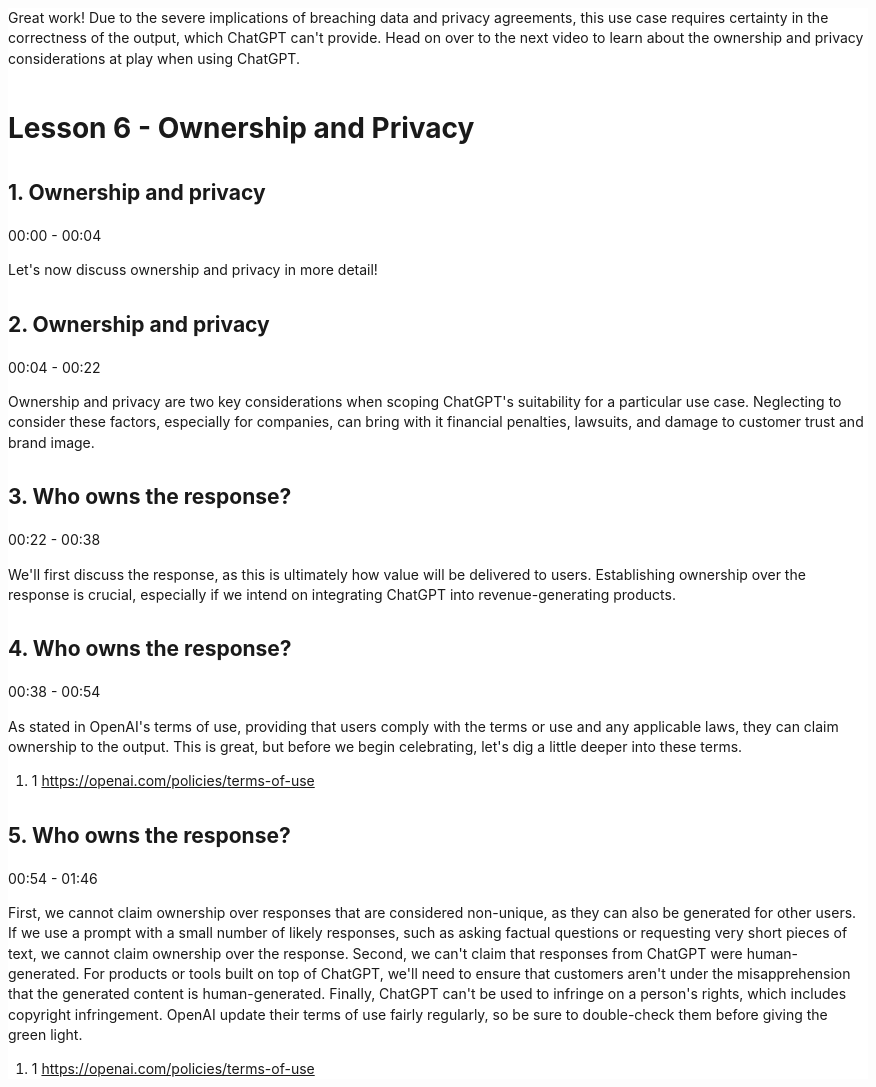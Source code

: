 Great work! Due to the severe implications of breaching data and privacy agreements, this use case requires certainty in the correctness of the output, which ChatGPT can't provide. Head on over to the next video to learn about the ownership and privacy considerations at play when using ChatGPT.

# Lesson 6 - Ownership and Privacy

## 1. Ownership and privacy

00:00 - 00:04

Let's now discuss ownership and privacy in more detail!

## 2. Ownership and privacy

00:04 - 00:22

Ownership and privacy are two key considerations when scoping ChatGPT's suitability for a particular use case. Neglecting to consider these factors, especially for companies, can bring with it financial penalties, lawsuits, and damage to customer trust and brand image.

## 3. Who owns the response?

00:22 - 00:38

We'll first discuss the response, as this is ultimately how value will be delivered to users. Establishing ownership over the response is crucial, especially if we intend on integrating ChatGPT into revenue-generating products.

## 4. Who owns the response?

00:38 - 00:54

As stated in OpenAI's terms of use, providing that users comply with the terms or use and any applicable laws, they can claim ownership to the output. This is great, but before we begin celebrating, let's dig a little deeper into these terms.

1. 1 https://openai.com/policies/terms-of-use

## 5. Who owns the response?

00:54 - 01:46

First, we cannot claim ownership over responses that are considered non-unique, as they can also be generated for other users. If we use a prompt with a small number of likely responses, such as asking factual questions or requesting very short pieces of text, we cannot claim ownership over the response. Second, we can't claim that responses from ChatGPT were human-generated. For products or tools built on top of ChatGPT, we'll need to ensure that customers aren't under the misapprehension that the generated content is human-generated. Finally, ChatGPT can't be used to infringe on a person's rights, which includes copyright infringement. OpenAI update their terms of use fairly regularly, so be sure to double-check them before giving the green light.

1. 1 https://openai.com/policies/terms-of-use
